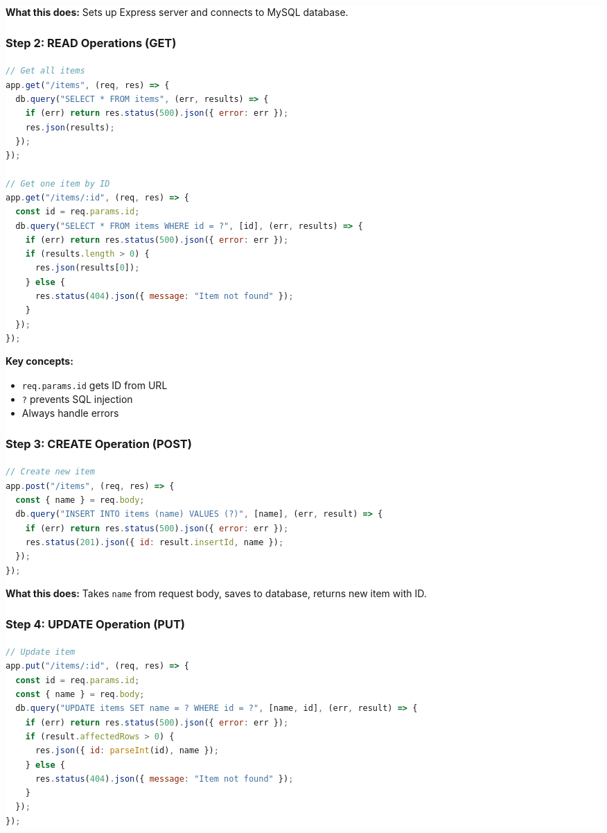 **What this does:** Sets up Express server and connects to MySQL database.

### Step 2: READ Operations (GET)

```javascript
// Get all items
app.get("/items", (req, res) => {
  db.query("SELECT * FROM items", (err, results) => {
    if (err) return res.status(500).json({ error: err });
    res.json(results);
  });
});

// Get one item by ID
app.get("/items/:id", (req, res) => {
  const id = req.params.id;
  db.query("SELECT * FROM items WHERE id = ?", [id], (err, results) => {
    if (err) return res.status(500).json({ error: err });
    if (results.length > 0) {
      res.json(results[0]);
    } else {
      res.status(404).json({ message: "Item not found" });
    }
  });
});
```

**Key concepts:**
- `req.params.id` gets ID from URL
- `?` prevents SQL injection
- Always handle errors

### Step 3: CREATE Operation (POST)

```javascript
// Create new item
app.post("/items", (req, res) => {
  const { name } = req.body;
  db.query("INSERT INTO items (name) VALUES (?)", [name], (err, result) => {
    if (err) return res.status(500).json({ error: err });
    res.status(201).json({ id: result.insertId, name });
  });
});
```

**What this does:** Takes `name` from request body, saves to database, returns new item with ID.

### Step 4: UPDATE Operation (PUT)

```javascript
// Update item
app.put("/items/:id", (req, res) => {
  const id = req.params.id;
  const { name } = req.body;
  db.query("UPDATE items SET name = ? WHERE id = ?", [name, id], (err, result) => {
    if (err) return res.status(500).json({ error: err });
    if (result.affectedRows > 0) {
      res.json({ id: parseInt(id), name });
    } else {
      res.status(404).json({ message: "Item not found" });
    }
  });
});
```
